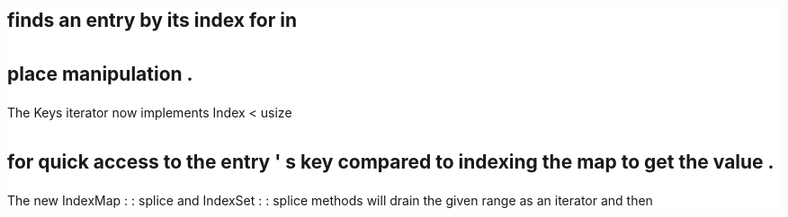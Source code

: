 finds
an
entry
by
its
index
for
in
-
place
manipulation
.
-
The
Keys
iterator
now
implements
Index
<
usize
>
for
quick
access
to
the
entry
'
s
key
compared
to
indexing
the
map
to
get
the
value
.
-
The
new
IndexMap
:
:
splice
and
IndexSet
:
:
splice
methods
will
drain
the
given
range
as
an
iterator
and
then